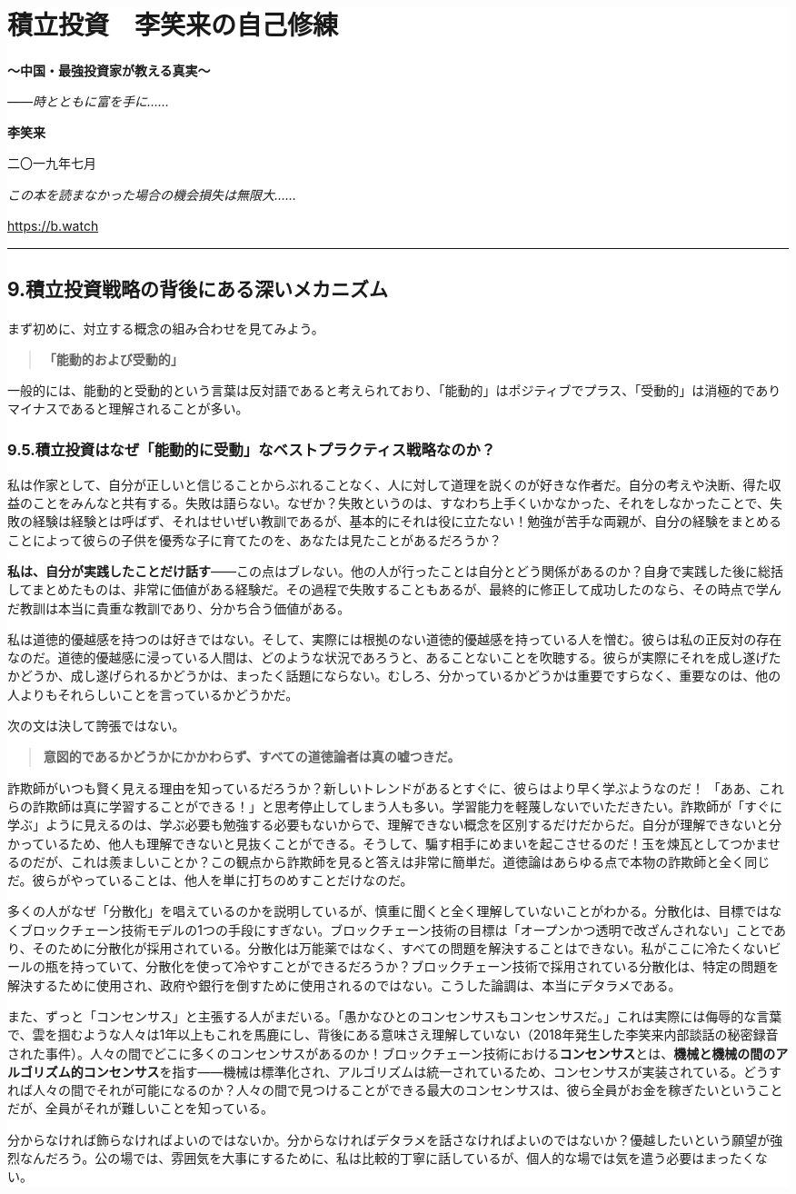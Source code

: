 # **積立投資　李笑来の自己修練**

**～中国・最強投資家が教える真実～**

*――時とともに富を手に……*

**李笑来**

二〇一九年七月

*この本を読まなかった場合の機会損失は無限大……*

https://b.watch

------

## **9.積立投資戦略の背後にある深いメカニズム**

まず初めに、対立する概念の組み合わせを見てみよう。

> **「能動的および受動的」**

一般的には、能動的と受動的という言葉は反対語であると考えられており、「能動的」はポジティブでプラス、「受動的」は消極的でありマイナスであると理解されることが多い。

### **9.5.積立投資はなぜ「能動的に受動」なベストプラクティス戦略なのか？**

私は作家として、自分が正しいと信じることからぶれることなく、人に対して道理を説くのが好きな作者だ。自分の考えや決断、得た収益のことをみんなと共有する。失敗は語らない。なぜか？失敗というのは、すなわち上手くいかなかった、それをしなかったことで、失敗の経験は経験とは呼ばず、それはせいぜい教訓であるが、基本的にそれは役に立たない！勉強が苦手な両親が、自分の経験をまとめることによって彼らの子供を優秀な子に育てたのを、あなたは見たことがあるだろうか？

**私は、自分が実践したことだけ話す**――この点はブレない。他の人が行ったことは自分とどう関係があるのか？自身で実践した後に総括してまとめたものは、非常に価値がある経験だ。その過程で失敗することもあるが、最終的に修正して成功したのなら、その時点で学んだ教訓は本当に貴重な教訓であり、分かち合う価値がある。

私は道徳的優越感を持つのは好きではない。そして、実際には根拠のない道徳的優越感を持っている人を憎む。彼らは私の正反対の存在なのだ。道徳的優越感に浸っている人間は、どのような状況であろうと、あることないことを吹聴する。彼らが実際にそれを成し遂げたかどうか、成し遂げられるかどうかは、まったく話題にならない。むしろ、分かっているかどうかは重要ですらなく、重要なのは、他の人よりもそれらしいことを言っているかどうかだ。

次の文は決して誇張ではない。

> **意図的であるかどうかにかかわらず、すべての道徳論者は真の嘘つきだ。**

詐欺師がいつも賢く見える理由を知っているだろうか？新しいトレンドがあるとすぐに、彼らはより早く学ぶようなのだ！ 「ああ、これらの詐欺師は真に学習することができる！」と思考停止してしまう人も多い。学習能力を軽蔑しないでいただきたい。詐欺師が「すぐに学ぶ」ように見えるのは、学ぶ必要も勉強する必要もないからで、理解できない概念を区別するだけだからだ。自分が理解できないと分かっているため、他人も理解できないと見抜くことができる。そうして、騙す相手にめまいを起こさせるのだ！玉を煉瓦としてつかませるのだが、これは羨ましいことか？この観点から詐欺師を見ると答えは非常に簡単だ。道徳論はあらゆる点で本物の詐欺師と全く同じだ。彼らがやっていることは、他人を単に打ちのめすことだけなのだ。

多くの人がなぜ「分散化」を唱えているのかを説明しているが、慎重に聞くと全く理解していないことがわかる。分散化は、目標ではなくブロックチェーン技術モデルの1つの手段にすぎない。ブロックチェーン技術の目標は「オープンかつ透明で改ざんされない」ことであり、そのために分散化が採用されている。分散化は万能薬ではなく、すべての問題を解決することはできない。私がここに冷たくないビールの瓶を持っていて、分散化を使って冷やすことができるだろうか？ブロックチェーン技術で採用されている分散化は、特定の問題を解決するために使用され、政府や銀行を倒すために使用されるのではない。こうした論調は、本当にデタラメである。

また、ずっと「コンセンサス」と主張する人がまだいる。「愚かなひとのコンセンサスもコンセンサスだ。」これは実際には侮辱的な言葉で、雲を掴むような人々は1年以上もこれを馬鹿にし、背後にある意味さえ理解していない（2018年発生した李笑来内部談話の秘密録音された事件）。人々の間でどこに多くのコンセンサスがあるのか！ブロックチェーン技術における**コンセンサス**とは、**機械と機械の間のアルゴリズム的コンセンサス**を指す――機械は標準化され、アルゴリズムは統一されているため、コンセンサスが実装されている。どうすれば人々の間でそれが可能になるのか？人々の間で見つけることができる最大のコンセンサスは、彼ら全員がお金を稼ぎたいということだが、全員がそれが難しいことを知っている。

分からなければ飾らなければよいのではないか。分からなければデタラメを話さなければよいのではないか？優越したいという願望が強烈なんだろう。公の場では、雰囲気を大事にするために、私は比較的丁寧に話しているが、個人的な場では気を遣う必要はまったくない。
